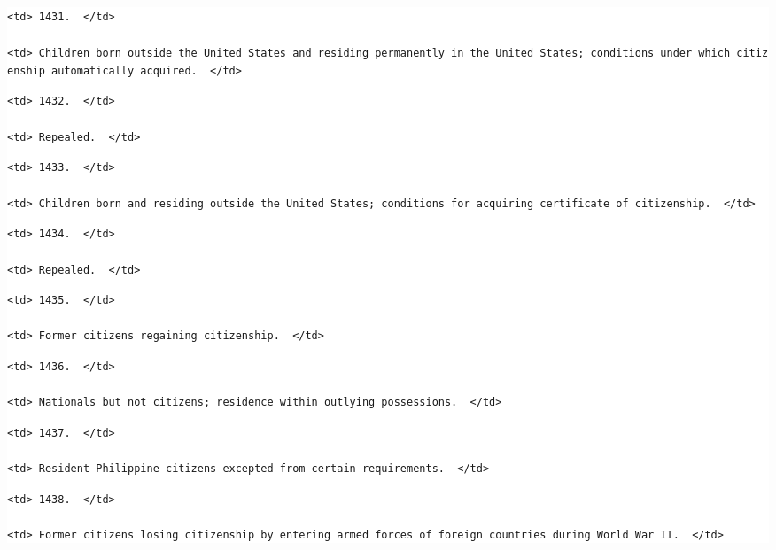   <tr>

    <td> 1431.  </td>

    <td> Children born outside the United States and residing permanently in the United States; conditions under which citizenship automatically acquired.  </td>

  </tr>

  <tr>

    <td> 1432.  </td>

    <td> Repealed.  </td>

  </tr>

  <tr>

    <td> 1433.  </td>

    <td> Children born and residing outside the United States; conditions for acquiring certificate of citizenship.  </td>

  </tr>

  <tr>

    <td> 1434.  </td>

    <td> Repealed.  </td>

  </tr>

  <tr>

    <td> 1435.  </td>

    <td> Former citizens regaining citizenship.  </td>

  </tr>

  <tr>

    <td> 1436.  </td>

    <td> Nationals but not citizens; residence within outlying possessions.  </td>

  </tr>

  <tr>

    <td> 1437.  </td>

    <td> Resident Philippine citizens excepted from certain requirements.  </td>

  </tr>

  <tr>

    <td> 1438.  </td>

    <td> Former citizens losing citizenship by entering armed forces of foreign countries during World War II.  </td>
